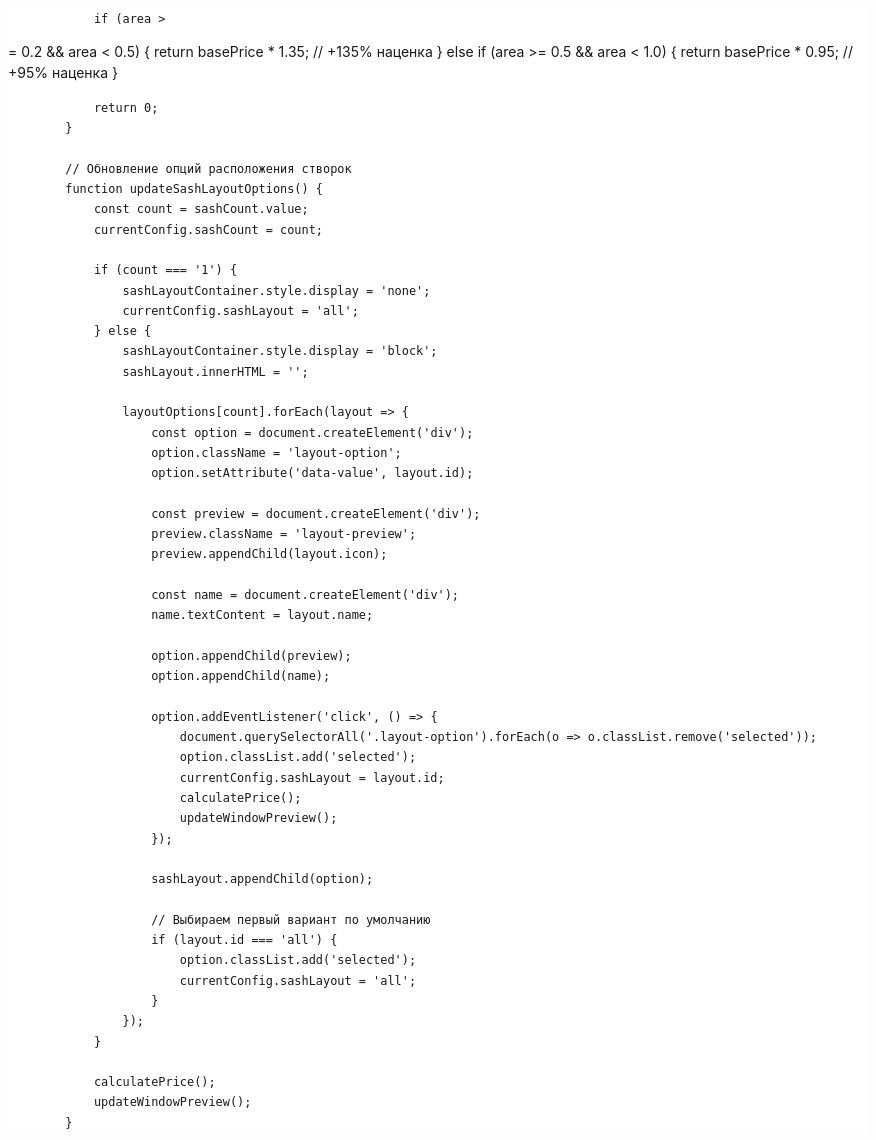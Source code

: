                 if (area >
= 0.2 && area < 0.5) {
                    return basePrice * 1.35; // +135% наценка
                } else if (area >= 0.5 && area < 1.0) {
                    return basePrice * 0.95; // +95% наценка
                }
                
                return 0;
            }
            
            // Обновление опций расположения створок
            function updateSashLayoutOptions() {
                const count = sashCount.value;
                currentConfig.sashCount = count;
                
                if (count === '1') {
                    sashLayoutContainer.style.display = 'none';
                    currentConfig.sashLayout = 'all';
                } else {
                    sashLayoutContainer.style.display = 'block';
                    sashLayout.innerHTML = '';
                    
                    layoutOptions[count].forEach(layout => {
                        const option = document.createElement('div');
                        option.className = 'layout-option';
                        option.setAttribute('data-value', layout.id);
                        
                        const preview = document.createElement('div');
                        preview.className = 'layout-preview';
                        preview.appendChild(layout.icon);
                        
                        const name = document.createElement('div');
                        name.textContent = layout.name;
                        
                        option.appendChild(preview);
                        option.appendChild(name);
                        
                        option.addEventListener('click', () => {
                            document.querySelectorAll('.layout-option').forEach(o => o.classList.remove('selected'));
                            option.classList.add('selected');
                            currentConfig.sashLayout = layout.id;
                            calculatePrice();
                            updateWindowPreview();
                        });
                        
                        sashLayout.appendChild(option);
                        
                        // Выбираем первый вариант по умолчанию
                        if (layout.id === 'all') {
                            option.classList.add('selected');
                            currentConfig.sashLayout = 'all';
                        }
                    });
                }
                
                calculatePrice();
                updateWindowPreview();
            }
            